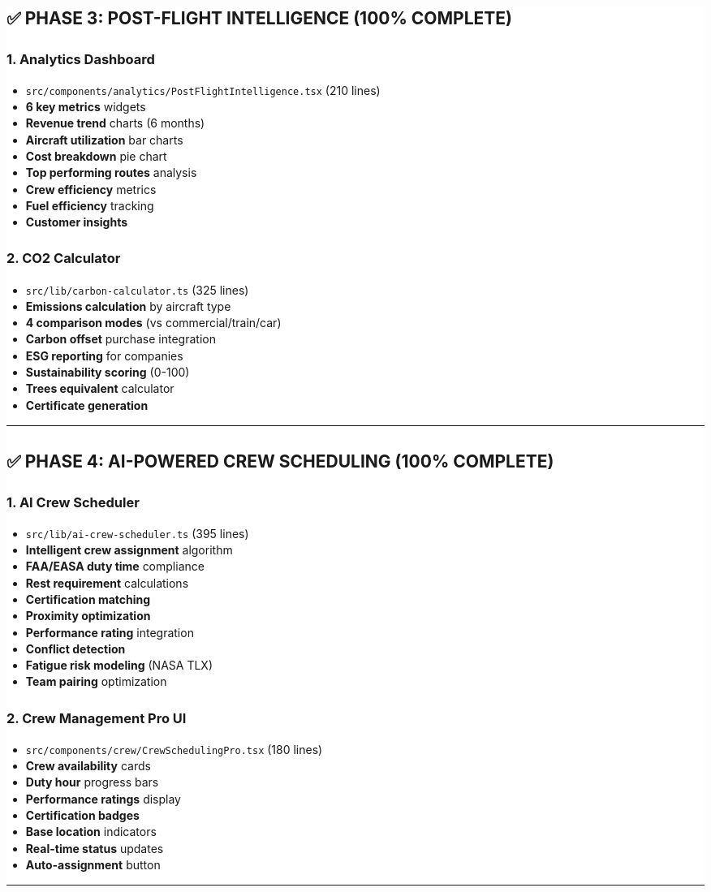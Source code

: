 
## ✅ PHASE 3: POST-FLIGHT INTELLIGENCE (100% COMPLETE)

### 1. Analytics Dashboard
- `src/components/analytics/PostFlightIntelligence.tsx` (210 lines)
- **6 key metrics** widgets
- **Revenue trend** charts (6 months)
- **Aircraft utilization** bar charts
- **Cost breakdown** pie chart
- **Top performing routes** analysis
- **Crew efficiency** metrics
- **Fuel efficiency** tracking
- **Customer insights**

### 2. CO2 Calculator
- `src/lib/carbon-calculator.ts` (325 lines)
- **Emissions calculation** by aircraft type
- **4 comparison modes** (vs commercial/train/car)
- **Carbon offset** purchase integration
- **ESG reporting** for companies
- **Sustainability scoring** (0-100)
- **Trees equivalent** calculator
- **Certificate generation**

---

## ✅ PHASE 4: AI-POWERED CREW SCHEDULING (100% COMPLETE)

### 1. AI Crew Scheduler
- `src/lib/ai-crew-scheduler.ts` (395 lines)
- **Intelligent crew assignment** algorithm
- **FAA/EASA duty time** compliance
- **Rest requirement** calculations
- **Certification matching**
- **Proximity optimization**
- **Performance rating** integration
- **Conflict detection**
- **Fatigue risk modeling** (NASA TLX)
- **Team pairing** optimization

### 2. Crew Management Pro UI
- `src/components/crew/CrewSchedulingPro.tsx` (180 lines)
- **Crew availability** cards
- **Duty hour** progress bars
- **Performance ratings** display
- **Certification badges**
- **Base location** indicators
- **Real-time status** updates
- **Auto-assignment** button

---
